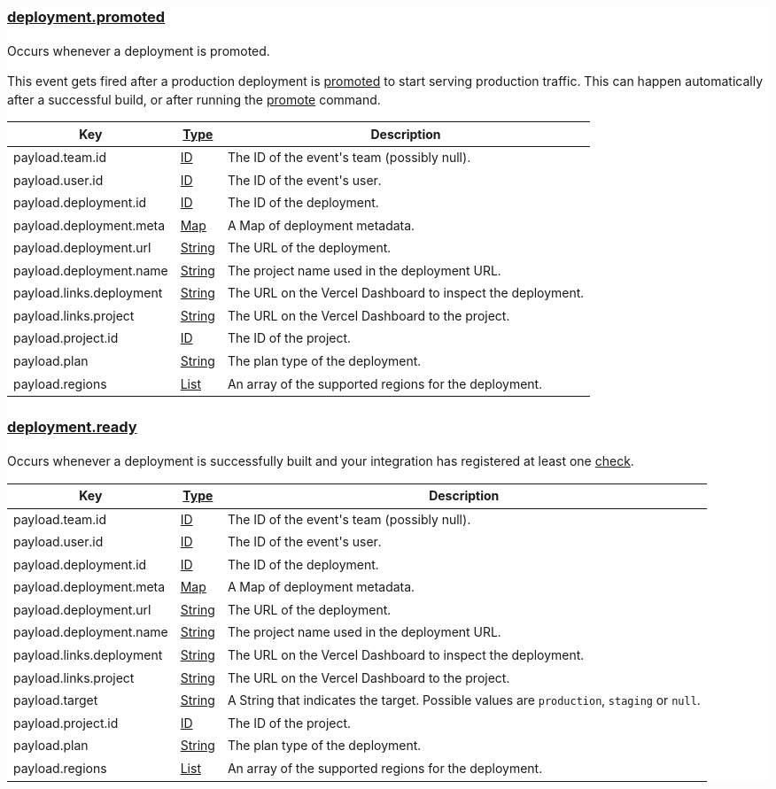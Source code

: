 ### [deployment.promoted](#deployment.promoted)

Occurs whenever a deployment is promoted.

This event gets fired after a production deployment is [promoted](/docs/deployments/promoting-a-deployment#staging-and-promoting-a-production-deployment) to start serving production traffic. This can happen automatically after a successful build, or after running the [promote](/docs/cli/promote) command.

| Key | [Type](/docs/rest-api#introduction/api-basics/types) | Description |
| --- | --- | --- |
| payload.team.id | [ID](/docs/rest-api#introduction/api-basics/types) | The ID of the event's team (possibly null). |
| payload.user.id | [ID](/docs/rest-api#introduction/api-basics/types) | The ID of the event's user. |
| payload.deployment.id | [ID](/docs/rest-api#introduction/api-basics/types) | The ID of the deployment. |
| payload.deployment.meta | [Map](/docs/rest-api#introduction/api-basics/types) | A Map of deployment metadata. |
| payload.deployment.url | [String](/docs/rest-api#introduction/api-basics/types) | The URL of the deployment. |
| payload.deployment.name | [String](/docs/rest-api#introduction/api-basics/types) | The project name used in the deployment URL. |
| payload.links.deployment | [String](/docs/rest-api#introduction/api-basics/types) | The URL on the Vercel Dashboard to inspect the deployment. |
| payload.links.project | [String](/docs/rest-api#introduction/api-basics/types) | The URL on the Vercel Dashboard to the project. |
| payload.project.id | [ID](/docs/rest-api#introduction/api-basics/types) | The ID of the project. |
| payload.plan | [String](/docs/rest-api#introduction/api-basics/types) | The plan type of the deployment. |
| payload.regions | [List](/docs/rest-api#introduction/api-basics/types) | An array of the supported regions for the deployment. |

### [deployment.ready](#deployment.ready)

Occurs whenever a deployment is successfully built and your integration has registered at least one [check](/docs/integrations/checks-overview).

| Key | [Type](/docs/rest-api#introduction/api-basics/types) | Description |
| --- | --- | --- |
| payload.team.id | [ID](/docs/rest-api#introduction/api-basics/types) | The ID of the event's team (possibly null). |
| payload.user.id | [ID](/docs/rest-api#introduction/api-basics/types) | The ID of the event's user. |
| payload.deployment.id | [ID](/docs/rest-api#introduction/api-basics/types) | The ID of the deployment. |
| payload.deployment.meta | [Map](/docs/rest-api#introduction/api-basics/types) | A Map of deployment metadata. |
| payload.deployment.url | [String](/docs/rest-api#introduction/api-basics/types) | The URL of the deployment. |
| payload.deployment.name | [String](/docs/rest-api#introduction/api-basics/types) | The project name used in the deployment URL. |
| payload.links.deployment | [String](/docs/rest-api#introduction/api-basics/types) | The URL on the Vercel Dashboard to inspect the deployment. |
| payload.links.project | [String](/docs/rest-api#introduction/api-basics/types) | The URL on the Vercel Dashboard to the project. |
| payload.target | [String](/docs/rest-api#introduction/api-basics/types) | A String that indicates the target. Possible values are `production`, `staging` or `null`. |
| payload.project.id | [ID](/docs/rest-api#introduction/api-basics/types) | The ID of the project. |
| payload.plan | [String](/docs/rest-api#introduction/api-basics/types) | The plan type of the deployment. |
| payload.regions | [List](/docs/rest-api#introduction/api-basics/types) | An array of the supported regions for the deployment. |
